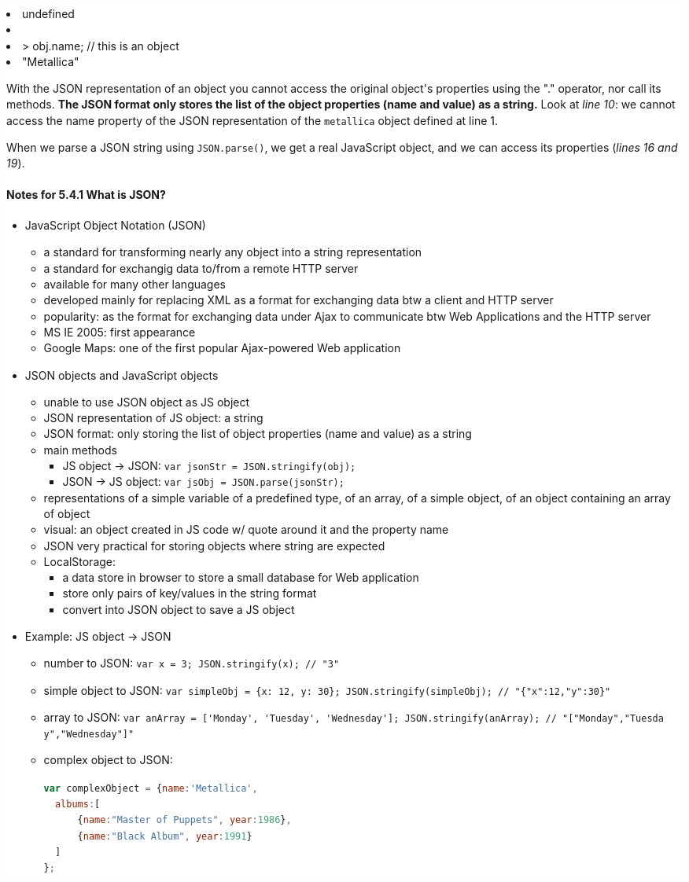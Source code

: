 <li class="L1" style="margin-bottom: 0px;"><span class="kwd">undefined</span></li>
<li class="L2" style="margin-bottom: 0px;"><span class="pln"></span></li>
<li class="L2" style="margin-bottom: 0px;"><span class="pln">&gt; obj</span><span class="pun">.</span><span class="pln">name</span><span class="pun">; // this is</span>&nbsp;an object</li>
<li class="L3" style="margin-bottom: 0px;"><span class="str">"Metallica"</span></li>
</ol></div>

With the JSON representation of an object you cannot access the original object's properties using the "." operator, nor call its methods. __The JSON format only stores the list of the object properties (name and value) as a string.__ Look at _line 10_: we cannot access the name property of the JSON representation of the `metallica` object defined at line 1.

When we parse a JSON string using `JSON.parse()`, we get a real JavaScript object, and we can access its properties (_lines 16 and 19_).


#### Notes for 5.4.1 What is JSON?

+ JavaScript Object Notation (JSON)
  + a standard for transforming nearly any object into a string representation
  + a standard for exchangig data to/from a remote HTTP server
  + available for many other languages
  + developed mainly for replacing XML as a format for exchanging data btw a client and HTTP server
  + popularity: as the format for exchanging data under Ajax to communicate btw Web Applications and the HTTP server
  + MS IE 2005: first appearance
  + Google Maps: one of the first popular Ajax-powered Web application
  

+ JSON objects and JavaScript objects
  + unable to use JSON object as JS object
  + JSON representation of JS object: a string
  + JSON format: only storing the list of object properties (name and value) as a string
  + main methods
    + JS object $\to$ JSON: `var jsonStr = JSON.stringify(obj);`
    + JSON $\to$ JS object: `var jsObj = JSON.parse(jsonStr);`
  + representations of a simple variable of a predefined type, of an array, of a simple object, of an object containing an array of object
  + visual: an object created in JS code w/ quote around it and the property name
  + JSON very practical for storing objects where string are expected
  + LocalStorage:
    + a data store in browser to store a small database for Web application
    + store only pairs of key/values in the string format
    + convert into JSON object to save a JS object

+ Example: JS object $\to$ JSON
  + number to JSON: `var x = 3; JSON.stringify(x); // "3"`
  + simple object to JSON: `var simpleObj = {x: 12, y: 30}; JSON.stringify(simpleObj); // "{"x":12,"y":30}"`
  + array to JSON: `var anArray = ['Monday', 'Tuesday', 'Wednesday']; JSON.stringify(anArray); // "["Monday","Tuesday","Wednesday"]"`
  + complex object to JSON:

    ```js
    var complexObject = {name:'Metallica',
      albums:[
          {name:"Master of Puppets", year:1986},
          {name:"Black Album", year:1991}
      ]
    };
